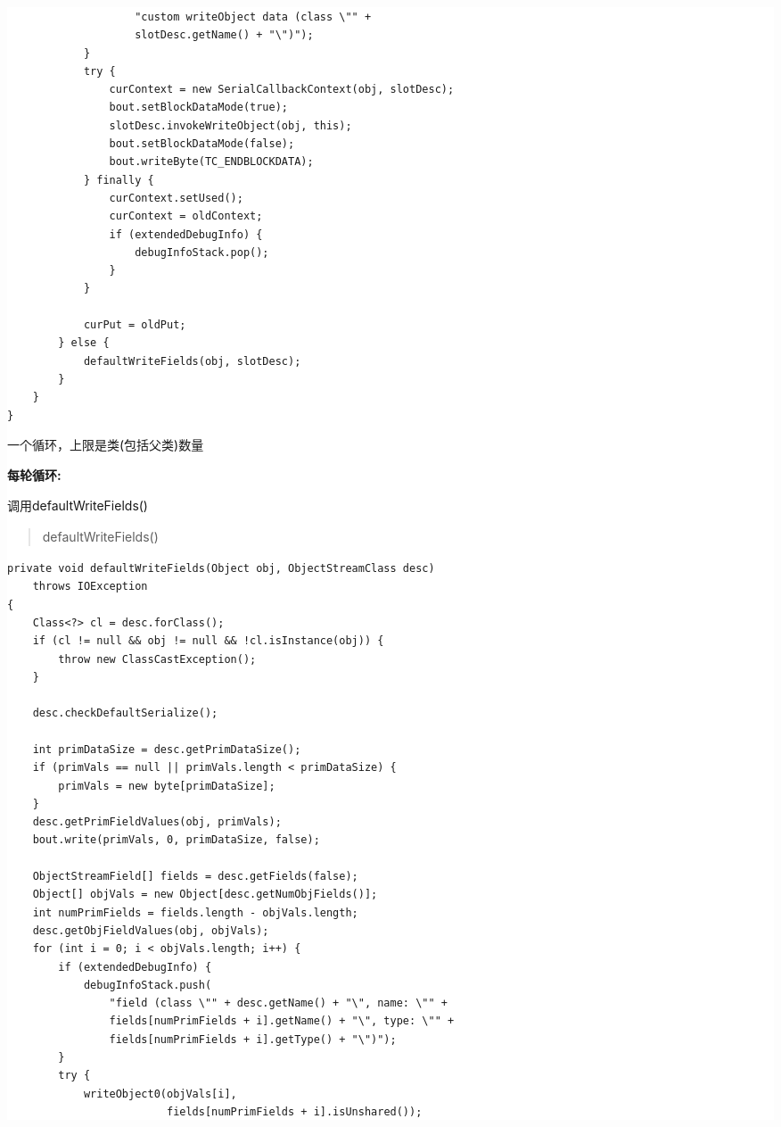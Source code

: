    ```
                       "custom writeObject data (class \"" +
                       slotDesc.getName() + "\")");
               }
               try {
                   curContext = new SerialCallbackContext(obj, slotDesc);
                   bout.setBlockDataMode(true);
                   slotDesc.invokeWriteObject(obj, this);
                   bout.setBlockDataMode(false);
                   bout.writeByte(TC_ENDBLOCKDATA);
               } finally {
                   curContext.setUsed();
                   curContext = oldContext;
                   if (extendedDebugInfo) {
                       debugInfoStack.pop();
                   }
               }
   
               curPut = oldPut;
           } else {
               defaultWriteFields(obj, slotDesc);
           }
       }
   }
   ```

   一个循环，上限是类(包括父类)数量

   **每轮循环:**

   调用defaultWriteFields()

   > defaultWriteFields()

   ```
   private void defaultWriteFields(Object obj, ObjectStreamClass desc)
       throws IOException
   {
       Class<?> cl = desc.forClass();
       if (cl != null && obj != null && !cl.isInstance(obj)) {
           throw new ClassCastException();
       }
   
       desc.checkDefaultSerialize();
   
       int primDataSize = desc.getPrimDataSize();
       if (primVals == null || primVals.length < primDataSize) {
           primVals = new byte[primDataSize];
       }
       desc.getPrimFieldValues(obj, primVals);
       bout.write(primVals, 0, primDataSize, false);
   
       ObjectStreamField[] fields = desc.getFields(false);
       Object[] objVals = new Object[desc.getNumObjFields()];
       int numPrimFields = fields.length - objVals.length;
       desc.getObjFieldValues(obj, objVals);
       for (int i = 0; i < objVals.length; i++) {
           if (extendedDebugInfo) {
               debugInfoStack.push(
                   "field (class \"" + desc.getName() + "\", name: \"" +
                   fields[numPrimFields + i].getName() + "\", type: \"" +
                   fields[numPrimFields + i].getType() + "\")");
           }
           try {
               writeObject0(objVals[i],
                            fields[numPrimFields + i].isUnshared());
   ```